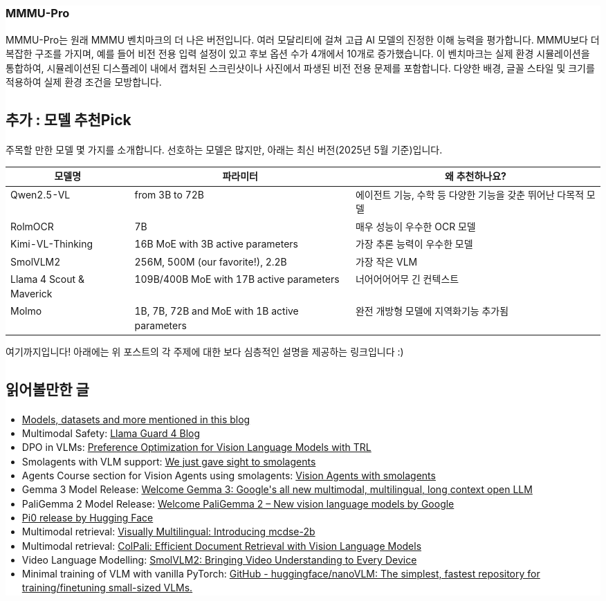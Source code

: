 ### MMMU-Pro
 MMMU-Pro는 원래 MMMU 벤치마크의 더 나은 버전입니다. 여러 모달리티에 걸쳐 고급 AI 모델의 진정한 이해 능력을 평가합니다.
MMMU보다 더 복잡한 구조를 가지며, 예를 들어 비전 전용 입력 설정이 있고 후보 옵션 수가 4개에서 10개로 증가했습니다. 이 벤치마크는 실제 환경 시뮬레이션을 통합하여, 시뮬레이션된 디스플레이 내에서 캡처된 스크린샷이나 사진에서 파생된 비전 전용 문제를 포함합니다. 다양한 배경, 글꼴 스타일 및 크기를 적용하여 실제 환경 조건을 모방합니다.

## 추가 : 모델 추천Pick
주목할 만한 모델 몇 가지를 소개합니다. 선호하는 모델은 많지만, 아래는 최신 버전(2025년 5월 기준)입니다.

| 모델명                      | 파라미터                                          | 왜 추천하나요?                            |
| ------------------------ | --------------------------------------------- | ----------------------------------- |
| Qwen2.5-VL               | from 3B to 72B                                | 에이전트 기능, 수학 등 다양한 기능을 갖춘 뛰어난 다목적 모델 |
| RolmOCR                  | 7B                                            | 매우 성능이 우수한 OCR 모델                   |
| Kimi-VL-Thinking         | 16B MoE with 3B active parameters             | 가장 추론 능력이 우수한 모델                    |
| SmolVLM2                 | 256M, 500M (our favorite!), 2.2B              | 가장 작은 VLM                           |
| Llama 4 Scout & Maverick | 109B/400B MoE with 17B active parameters      | 너어어어어무 긴 컨텍스트                       |
| Molmo                    | 1B, 7B, 72B and MoE with 1B active parameters | 완전 개방형 모델에 지역화기능 추가됨                |

여기까지입니다! 아래에는 위 포스트의 각 주제에 대한 보다 심층적인 설명을 제공하는 링크입니다 :)

## 읽어볼만한 글
- [Models, datasets and more mentioned in this blog](https://huggingface.co/collections/sergiopaniego/vision-language-models-2025-update-682206d8ed0728be05dbf901)
- Multimodal Safety: [Llama Guard 4 Blog](https://huggingface.co/blog/llama-guard-4)
- DPO in VLMs: [Preference Optimization for Vision Language Models with TRL](https://huggingface.co/blog/dpo_vlm)
- Smolagents with VLM support: [We just gave sight to smolagents](https://huggingface.co/blog/smolagents-can-see)
- Agents Course section for Vision Agents using smolagents: [Vision Agents with smolagents](https://huggingface.co/learn/agents-course/unit2/smolagents/vision_agents)
- Gemma 3 Model Release: [Welcome Gemma 3: Google's all new multimodal, multilingual, long context open LLM](https://huggingface.co/blog/gemma3)
- PaliGemma 2 Model Release: [Welcome PaliGemma 2 – New vision language models by Google](https://huggingface.co/blog/paligemma2)
- [Pi0 release by Hugging Face](https://huggingface.co/blog/pi0)
- Multimodal retrieval: [Visually Multilingual: Introducing mcdse-2b](https://huggingface.co/blog/marco/announcing-mcdse-2b-v1)
- Multimodal retrieval: [ColPali: Efficient Document Retrieval with Vision Language Models](https://huggingface.co/blog/manu/colpali)
- Video Language Modelling: [SmolVLM2: Bringing Video Understanding to Every Device](https://huggingface.co/blog/smolvlm2)
- Minimal training of VLM with vanilla PyTorch: [GitHub - huggingface/nanoVLM: The simplest, fastest repository for training/finetuning small-sized VLMs.](https://github.com/huggingface/nanoVLM)